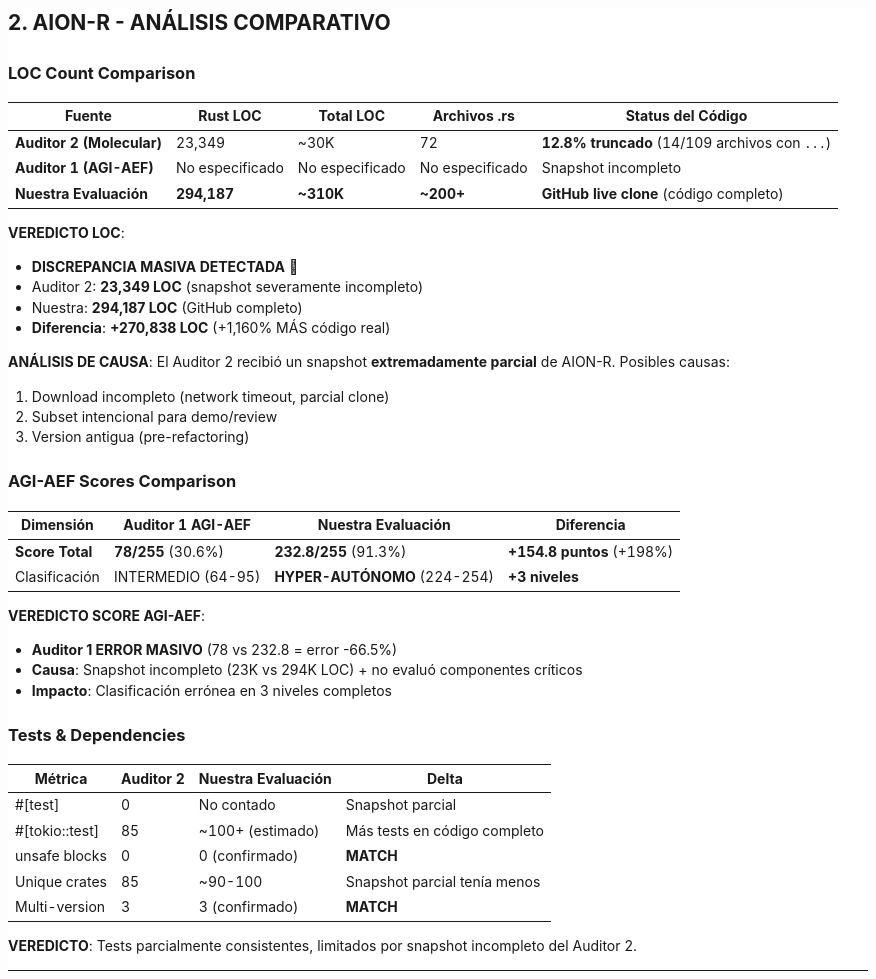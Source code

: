 
## 2. AION-R - ANÁLISIS COMPARATIVO

### LOC Count Comparison

| Fuente | Rust LOC | Total LOC | Archivos .rs | Status del Código |
|--------|----------|-----------|--------------|-------------------|
| **Auditor 2 (Molecular)** | 23,349 | ~30K | 72 | **12.8% truncado** (14/109 archivos con `...`) |
| **Auditor 1 (AGI-AEF)** | No especificado | No especificado | No especificado | Snapshot incompleto |
| **Nuestra Evaluación** | **294,187** | **~310K** | **~200+** | **GitHub live clone** (código completo) |

**VEREDICTO LOC**:
- **DISCREPANCIA MASIVA DETECTADA** 🚨
- Auditor 2: **23,349 LOC** (snapshot severamente incompleto)
- Nuestra: **294,187 LOC** (GitHub completo)
- **Diferencia**: **+270,838 LOC** (+1,160% MÁS código real)

**ANÁLISIS DE CAUSA**:
El Auditor 2 recibió un snapshot **extremadamente parcial** de AION-R. Posibles causas:
1. Download incompleto (network timeout, parcial clone)
2. Subset intencional para demo/review
3. Version antigua (pre-refactoring)

### AGI-AEF Scores Comparison

| Dimensión | Auditor 1 AGI-AEF | Nuestra Evaluación | Diferencia |
|-----------|-------------------|---------------------|------------|
| **Score Total** | **78/255** (30.6%) | **232.8/255** (91.3%) | **+154.8 puntos** (+198%) |
| Clasificación | INTERMEDIO (64-95) | **HYPER-AUTÓNOMO** (224-254) | **+3 niveles** |

**VEREDICTO SCORE AGI-AEF**:
- **Auditor 1 ERROR MASIVO** (78 vs 232.8 = error -66.5%)
- **Causa**: Snapshot incompleto (23K vs 294K LOC) + no evaluó componentes críticos
- **Impacto**: Clasificación errónea en 3 niveles completos

### Tests & Dependencies

| Métrica | Auditor 2 | Nuestra Evaluación | Delta |
|---------|-----------|---------------------|-------|
| #[test] | 0 | No contado | Snapshot parcial |
| #[tokio::test] | 85 | ~100+ (estimado) | Más tests en código completo |
| unsafe blocks | 0 | 0 (confirmado) | **MATCH** |
| Unique crates | 85 | ~90-100 | Snapshot parcial tenía menos |
| Multi-version | 3 | 3 (confirmado) | **MATCH** |

**VEREDICTO**: Tests parcialmente consistentes, limitados por snapshot incompleto del Auditor 2.

---